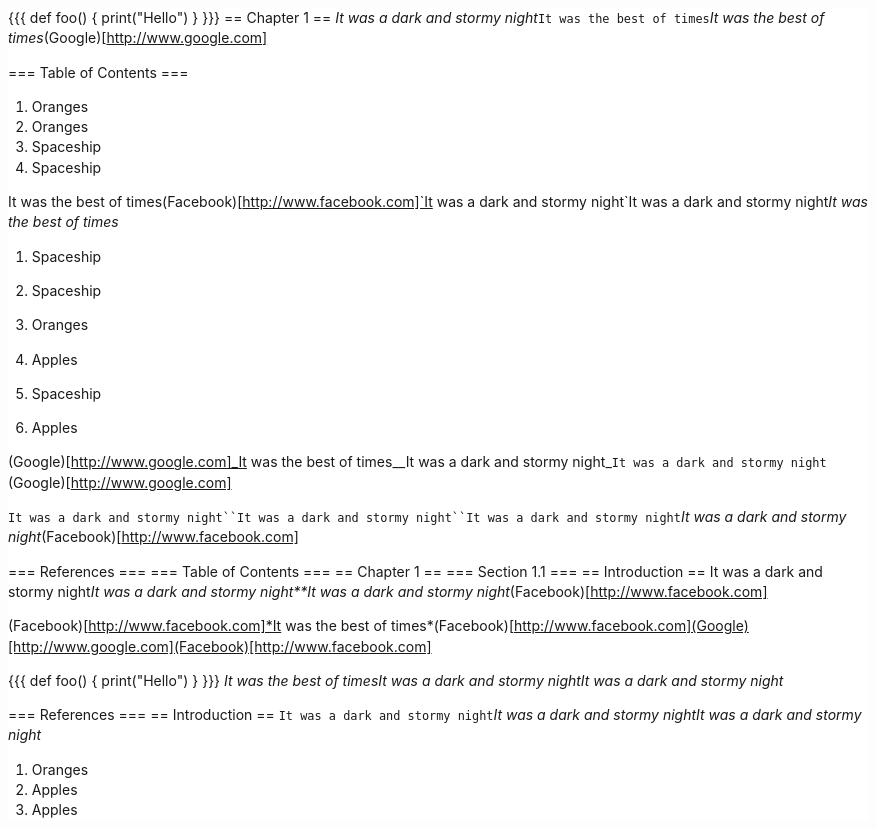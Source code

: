 {{{
def foo() {
  print("Hello")
}
}}}
== Chapter 1 ==
*It was a dark and stormy night*`It was the best of times`_It was the best of times_(Google)[http://www.google.com]

=== Table of Contents ===
1. Oranges
2. Oranges
3. Spaceship
4. Spaceship

It was the best of times(Facebook)[http://www.facebook.com]`It was a dark and stormy night`It was a dark and stormy night*It was the best of times*

1. Spaceship
2. Spaceship
3. Oranges

1. Apples
2. Spaceship
3. Apples

(Google)[http://www.google.com]_It was the best of times__It was a dark and stormy night_`It was a dark and stormy night`(Google)[http://www.google.com]

`It was a dark and stormy night``It was a dark and stormy night``It was a dark and stormy night`*It was a dark and stormy night*(Facebook)[http://www.facebook.com]

=== References ===
=== Table of Contents ===
== Chapter 1 ==
=== Section 1.1 ===
== Introduction ==
It was a dark and stormy night*It was a dark and stormy night**It was a dark and stormy night*(Facebook)[http://www.facebook.com]

(Facebook)[http://www.facebook.com]*It was the best of times*(Facebook)[http://www.facebook.com](Google)[http://www.google.com](Facebook)[http://www.facebook.com]

{{{
def foo() {
  print("Hello")
}
}}}
*It was the best of times*_It was a dark and stormy night_*It was a dark and stormy night*

=== References ===
== Introduction ==
`It was a dark and stormy night`_It was a dark and stormy night_*It was a dark and stormy night*

1. Oranges
2. Apples
3. Apples
